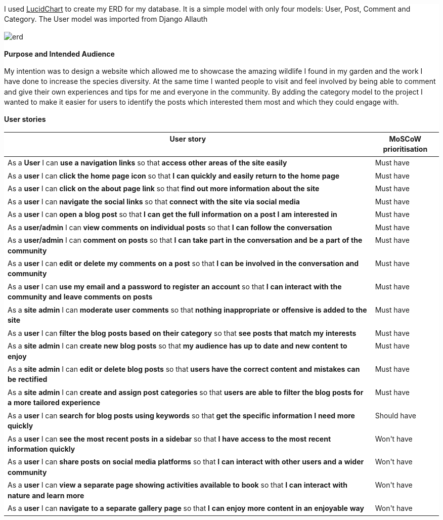 I used [LucidChart](https://lucid.app/documents#/home?folder_id=recent) to create my ERD for my database. It is a simple model with only four models: User, Post, Comment and Category.
The User model was imported from Django Allauth

![erd](https://github.com/user-attachments/assets/81a2689c-789b-4e01-8810-a91b1193002a)

**Purpose and Intended Audience**

My intention was to design a website which allowed me to showcase the amazing wildlife I found in my garden and the work I have done to increase the species diversity. At the same time I wanted people to visit and feel involved by being able to comment and give their own experiences and tips for me and everyone in the community.
By adding the category model to the project I wanted to make it easier for users to identify the posts which interested them most and which they could engage with.


**User stories**
		 
| User story | MoSCoW prioritisation |
| --- | --- |
| As a **User** I can **use a navigation links** so that **access other areas of the site easily** | Must have |
| As a **user** I can **click the home page icon** so that **I can quickly and easily return to the home page** | Must have |
| As a **user** I can **click on the about page link** so that **find out more information about the site** | Must have |
| As a **user** I can **navigate the social links** so that **connect with the site via social media** | Must have |
| As a **user** I can **open a blog post** so that **I can get the full information on a post I am interested in** | Must have |
 | As a **user/admin** I can **view comments on individual posts** so that **I can follow the conversation** | Must have |
 | As a **user/admin** I can **comment on posts** so that **I can take part in the conversation and be a part of the community** | Must have |
 | As a **user** I can **edit or delete my comments on a post** so that **I can be involved in the conversation and community** | Must have |
 | As a **user** I can **use my email and a password to register an account** so that **I can interact with the community and leave comments on posts** | Must have |
 | As a **site admin** I can **moderate user comments** so that **nothing inappropriate or offensive is added to the site** | Must have |
 | As a **user** I can **filter the blog posts based on their category** so that **see posts that match my interests** | Must have |
 | As a **site admin** I can **create new blog posts** so that **my audience has up to date and new content to enjoy** | Must have |
 | As a **site admin** I can **edit or delete blog posts** so that **users have the correct content and mistakes can be rectified** | Must have |
 | As a **site admin** I can **create and assign post categories** so that **users are able to filter the blog posts for a more tailored experience** | Must have |
 | As a **user** I can **search for blog posts using keywords** so that **get the specific information I need more quickly** | Should have |
 | As a **user** I can **see the most recent posts in a sidebar** so that **I have access to the most recent information quickly** | Won't have |
 | As a **user** I can **share posts on social media platforms** so that **I can interact with other users and a wider community** | Won't have |
 | As a **user** I can **view a separate page showing activities available to book** so that **I can interact with nature and learn more** | Won't have |
 | As a **user** I can **navigate to a separate gallery page** so that **I can enjoy more content in an enjoyable way** | Won't have |
 